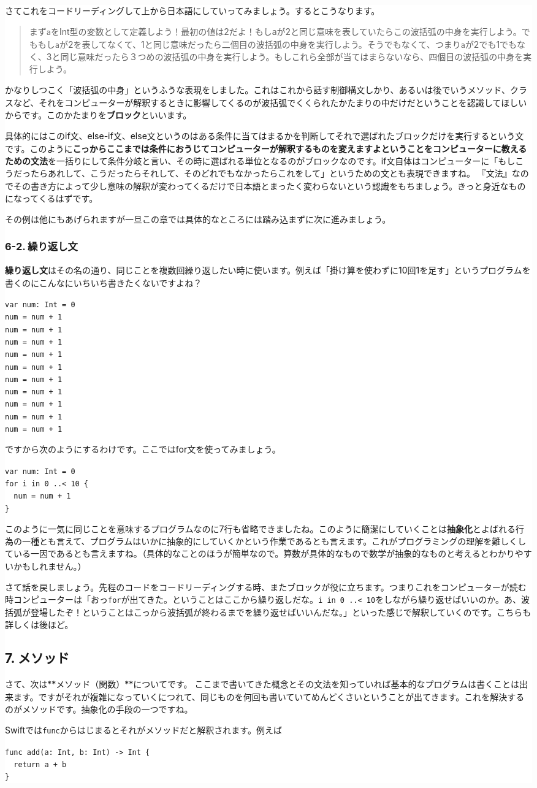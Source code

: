 さてこれをコードリーディングして上から日本語にしていってみましょう。するとこうなります。

> まず`a`をInt型の変数として定義しよう！最初の値は2だよ！もしaが2と同じ意味を表していたらこの波括弧の中身を実行しよう。でももし`a`が2を表してなくて、1と同じ意味だったら二個目の波括弧の中身を実行しよう。そうでもなくて、つまり`a`が2でも1でもなく、3と同じ意味だったら３つめの波括弧の中身を実行しよう。もしこれら全部が当てはまらないなら、四個目の波括弧の中身を実行しよう。

かなりしつこく「波括弧の中身」というふうな表現をしました。これはこれから話す制御構文しかり、あるいは後でいうメソッド、クラスなど、それをコンピューターが解釈するときに影響してくるのが波括弧でくくられたかたまりの中だけだということを認識してほしいからです。このかたまりを**ブロック**といいます。

具体的にはこのif文、else-if文、else文というのはある条件に当てはまるかを判断してそれで選ばれたブロックだけを実行するという文です。このように**こっからここまでは条件におうじてコンピューターが解釈するものを変えますよということをコンピューターに教えるための文法**を一括りにして条件分岐と言い、その時に選ばれる単位となるのがブロックなのです。if文自体はコンピューターに「もしこうだったらあれして、こうだったらそれして、そのどれでもなかったらこれをして」というための文とも表現できますね。
『文法』なのでその書き方によって少し意味の解釈が変わってくるだけで日本語とまったく変わらないという認識をもちましょう。きっと身近なものになってくるはずです。

その例は他にもあげられますが一旦この章では具体的なところには踏み込まずに次に進みましょう。

### 6-2. 繰り返し文
**繰り返し文**はその名の通り、同じことを複数回繰り返したい時に使います。例えば「掛け算を使わずに10回1を足す」というプログラムを書くのにこんなにいちいち書きたくないですよね？

```swift:10回1を足す
var num: Int = 0
num = num + 1
num = num + 1
num = num + 1
num = num + 1
num = num + 1
num = num + 1
num = num + 1
num = num + 1
num = num + 1
num = num + 1
```

ですから次のようにするわけです。ここではfor文を使ってみましょう。

```swift:for文で10回1を足す
var num: Int = 0
for i in 0 ..< 10 {
  num = num + 1
}
```

このように一気に同じことを意味するプログラムなのに7行も省略できましたね。このように簡潔にしていくことは**抽象化**とよばれる行為の一種とも言えて、プログラムはいかに抽象的にしていくかという作業であるとも言えます。これがプログラミングの理解を難しくしている一因であるとも言えますね。（具体的なことのほうが簡単なので。算数が具体的なもので数学が抽象的なものと考えるとわかりやすいかもしれません。）

さて話を戻しましょう。先程のコードをコードリーディングする時、またブロックが役に立ちます。つまりこれをコンピューターが読む時コンピューターは「おっ`for`が出てきた。ということはここから繰り返しだな。`i in 0 ..< 10`をしながら繰り返せばいいのか。あ、波括弧が登場したぞ！ということはこっから波括弧が終わるまでを繰り返せばいいんだな。」といった感じで解釈していくのです。こちらも詳しくは後ほど。

## 7. メソッド
さて、次は**メソッド（関数）**についてです。
ここまで書いてきた概念とその文法を知っていれば基本的なプログラムは書くことは出来ます。ですがそれが複雑になっていくにつれて、同じものを何回も書いていてめんどくさいということが出てきます。これを解決するのがメソッドです。抽象化の手段の一つですね。

Swiftでは`func`からはじまるとそれがメソッドだと解釈されます。例えば

```swift:aとbを足す
func add(a: Int, b: Int) -> Int {
  return a + b
}
```
